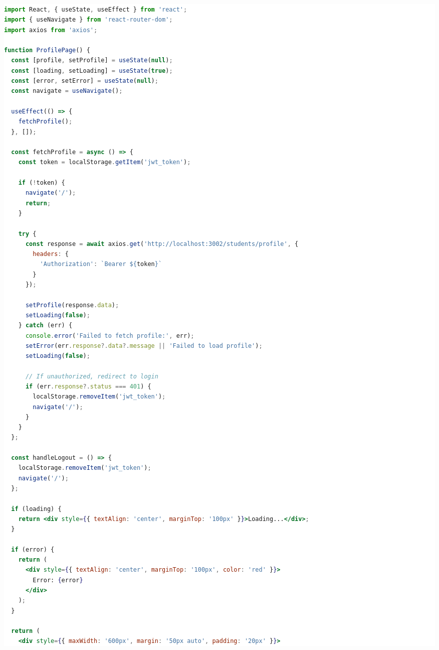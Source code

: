 ```jsx
import React, { useState, useEffect } from 'react';
import { useNavigate } from 'react-router-dom';
import axios from 'axios';

function ProfilePage() {
  const [profile, setProfile] = useState(null);
  const [loading, setLoading] = useState(true);
  const [error, setError] = useState(null);
  const navigate = useNavigate();

  useEffect(() => {
    fetchProfile();
  }, []);

  const fetchProfile = async () => {
    const token = localStorage.getItem('jwt_token');
    
    if (!token) {
      navigate('/');
      return;
    }

    try {
      const response = await axios.get('http://localhost:3002/students/profile', {
        headers: {
          'Authorization': `Bearer ${token}`
        }
      });

      setProfile(response.data);
      setLoading(false);
    } catch (err) {
      console.error('Failed to fetch profile:', err);
      setError(err.response?.data?.message || 'Failed to load profile');
      setLoading(false);
      
      // If unauthorized, redirect to login
      if (err.response?.status === 401) {
        localStorage.removeItem('jwt_token');
        navigate('/');
      }
    }
  };

  const handleLogout = () => {
    localStorage.removeItem('jwt_token');
    navigate('/');
  };

  if (loading) {
    return <div style={{ textAlign: 'center', marginTop: '100px' }}>Loading...</div>;
  }

  if (error) {
    return (
      <div style={{ textAlign: 'center', marginTop: '100px', color: 'red' }}>
        Error: {error}
      </div>
    );
  }

  return (
    <div style={{ maxWidth: '600px', margin: '50px auto', padding: '20px' }}>
```